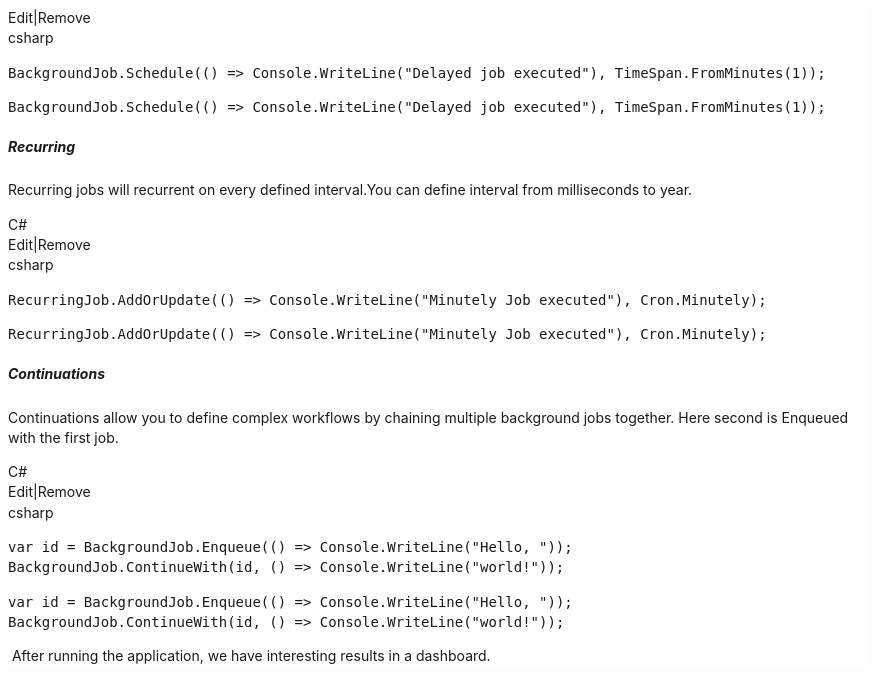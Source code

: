 <div class="pluginLinkHolder"><span class="pluginEditHolderLink">Edit</span>|<span class="pluginRemoveHolderLink">Remove</span></div>
<span class="hidden">csharp</span>
<pre class="hidden">BackgroundJob.Schedule(() =&gt; Console.WriteLine(&quot;Delayed job executed&quot;), TimeSpan.FromMinutes(1));</pre>
<div class="preview">
<pre class="js">BackgroundJob.Schedule(()&nbsp;=&gt;&nbsp;Console.WriteLine(<span class="js__string">&quot;Delayed&nbsp;job&nbsp;executed&quot;</span>),&nbsp;TimeSpan.FromMinutes(<span class="js__num">1</span>));</pre>
</div>
</div>
</div>
<h5>Recurring</h5>
<p><span>Recurring jobs will recurrent on every defined interval.You can define interval from milliseconds to year.</span></p>
<div class="scriptcode">
<div class="pluginEditHolder" pluginCommand="mceScriptCode">
<div class="title"><span>C#</span></div>
<div class="pluginLinkHolder"><span class="pluginEditHolderLink">Edit</span>|<span class="pluginRemoveHolderLink">Remove</span></div>
<span class="hidden">csharp</span>
<pre class="hidden">RecurringJob.AddOrUpdate(() =&gt; Console.WriteLine(&quot;Minutely Job executed&quot;), Cron.Minutely);</pre>
<div class="preview">
<pre class="js">RecurringJob.AddOrUpdate(()&nbsp;=&gt;&nbsp;Console.WriteLine(<span class="js__string">&quot;Minutely&nbsp;Job&nbsp;executed&quot;</span>),&nbsp;Cron.Minutely);</pre>
</div>
</div>
</div>
<h5>Continuations</h5>
<p><span>Continuations allow you to define complex workflows by chaining multiple background jobs together. Here second is Enqueued with the first job.&nbsp;</span></p>
<div class="scriptcode">
<div class="pluginEditHolder" pluginCommand="mceScriptCode">
<div class="title"><span>C#</span></div>
<div class="pluginLinkHolder"><span class="pluginEditHolderLink">Edit</span>|<span class="pluginRemoveHolderLink">Remove</span></div>
<span class="hidden">csharp</span>
<pre class="hidden">var id = BackgroundJob.Enqueue(() =&gt; Console.WriteLine(&quot;Hello, &quot;));
BackgroundJob.ContinueWith(id, () =&gt; Console.WriteLine(&quot;world!&quot;));</pre>
<div class="preview">
<pre class="js"><span class="js__statement">var</span>&nbsp;id&nbsp;=&nbsp;BackgroundJob.Enqueue(()&nbsp;=&gt;&nbsp;Console.WriteLine(<span class="js__string">&quot;Hello,&nbsp;&quot;</span>));&nbsp;
BackgroundJob.ContinueWith(id,&nbsp;()&nbsp;=&gt;&nbsp;Console.WriteLine(<span class="js__string">&quot;world!&quot;</span>));</pre>
</div>
</div>
</div>
<div class="endscriptcode">&nbsp;<span>After running the application, we have interesting results in a dashboard.</span></div>
